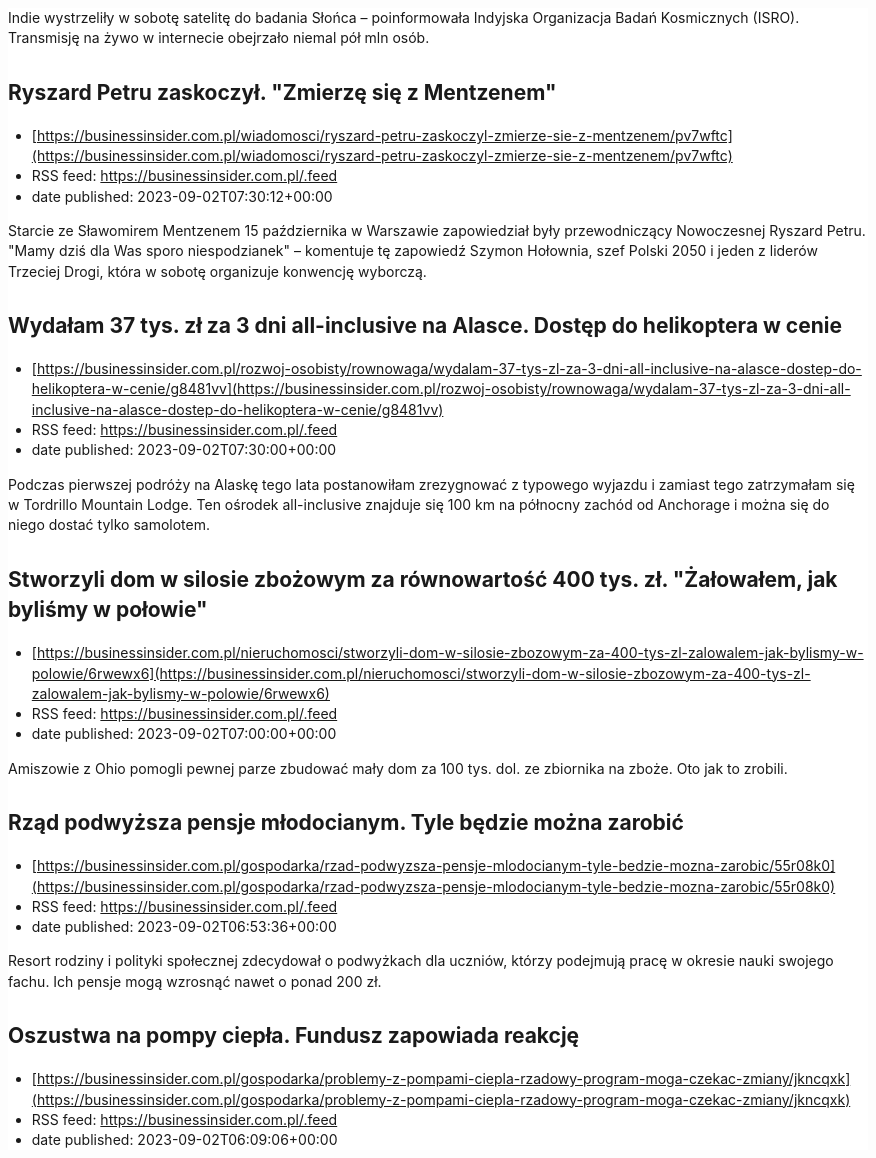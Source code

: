 Indie wystrzeliły w sobotę satelitę do badania Słońca – poinformowała Indyjska Organizacja Badań Kosmicznych (ISRO). Transmisję na żywo w internecie obejrzało niemal pół mln osób.

## Ryszard Petru zaskoczył. "Zmierzę się z Mentzenem"
 - [https://businessinsider.com.pl/wiadomosci/ryszard-petru-zaskoczyl-zmierze-sie-z-mentzenem/pv7wftc](https://businessinsider.com.pl/wiadomosci/ryszard-petru-zaskoczyl-zmierze-sie-z-mentzenem/pv7wftc)
 - RSS feed: https://businessinsider.com.pl/.feed
 - date published: 2023-09-02T07:30:12+00:00

Starcie ze Sławomirem Mentzenem 15 października w Warszawie zapowiedział były przewodniczący Nowoczesnej Ryszard Petru. "Mamy dziś dla Was sporo niespodzianek" – komentuje tę zapowiedź Szymon Hołownia, szef Polski 2050 i jeden z liderów Trzeciej Drogi, która w sobotę organizuje konwencję wyborczą.

## Wydałam 37 tys. zł za 3 dni all-inclusive na Alasce. Dostęp do helikoptera w cenie
 - [https://businessinsider.com.pl/rozwoj-osobisty/rownowaga/wydalam-37-tys-zl-za-3-dni-all-inclusive-na-alasce-dostep-do-helikoptera-w-cenie/g8481vv](https://businessinsider.com.pl/rozwoj-osobisty/rownowaga/wydalam-37-tys-zl-za-3-dni-all-inclusive-na-alasce-dostep-do-helikoptera-w-cenie/g8481vv)
 - RSS feed: https://businessinsider.com.pl/.feed
 - date published: 2023-09-02T07:30:00+00:00

Podczas pierwszej podróży na Alaskę tego lata postanowiłam zrezygnować z typowego wyjazdu i zamiast tego zatrzymałam się w Tordrillo Mountain Lodge. Ten ośrodek all-inclusive znajduje się 100 km na północny zachód od Anchorage i można się do niego dostać tylko samolotem.

## Stworzyli dom w silosie zbożowym za równowartość 400 tys. zł. "Żałowałem, jak byliśmy w połowie"
 - [https://businessinsider.com.pl/nieruchomosci/stworzyli-dom-w-silosie-zbozowym-za-400-tys-zl-zalowalem-jak-bylismy-w-polowie/6rwewx6](https://businessinsider.com.pl/nieruchomosci/stworzyli-dom-w-silosie-zbozowym-za-400-tys-zl-zalowalem-jak-bylismy-w-polowie/6rwewx6)
 - RSS feed: https://businessinsider.com.pl/.feed
 - date published: 2023-09-02T07:00:00+00:00

Amiszowie z Ohio pomogli pewnej parze zbudować mały dom za 100 tys. dol. ze zbiornika na zboże. Oto jak to zrobili.

## Rząd podwyższa pensje młodocianym. Tyle będzie można zarobić
 - [https://businessinsider.com.pl/gospodarka/rzad-podwyzsza-pensje-mlodocianym-tyle-bedzie-mozna-zarobic/55r08k0](https://businessinsider.com.pl/gospodarka/rzad-podwyzsza-pensje-mlodocianym-tyle-bedzie-mozna-zarobic/55r08k0)
 - RSS feed: https://businessinsider.com.pl/.feed
 - date published: 2023-09-02T06:53:36+00:00

Resort rodziny i polityki społecznej zdecydował o podwyżkach dla uczniów, którzy podejmują pracę w okresie nauki swojego fachu. Ich pensje mogą wzrosnąć nawet o ponad 200 zł.

## Oszustwa na pompy ciepła. Fundusz zapowiada reakcję
 - [https://businessinsider.com.pl/gospodarka/problemy-z-pompami-ciepla-rzadowy-program-moga-czekac-zmiany/jkncqxk](https://businessinsider.com.pl/gospodarka/problemy-z-pompami-ciepla-rzadowy-program-moga-czekac-zmiany/jkncqxk)
 - RSS feed: https://businessinsider.com.pl/.feed
 - date published: 2023-09-02T06:09:06+00:00
